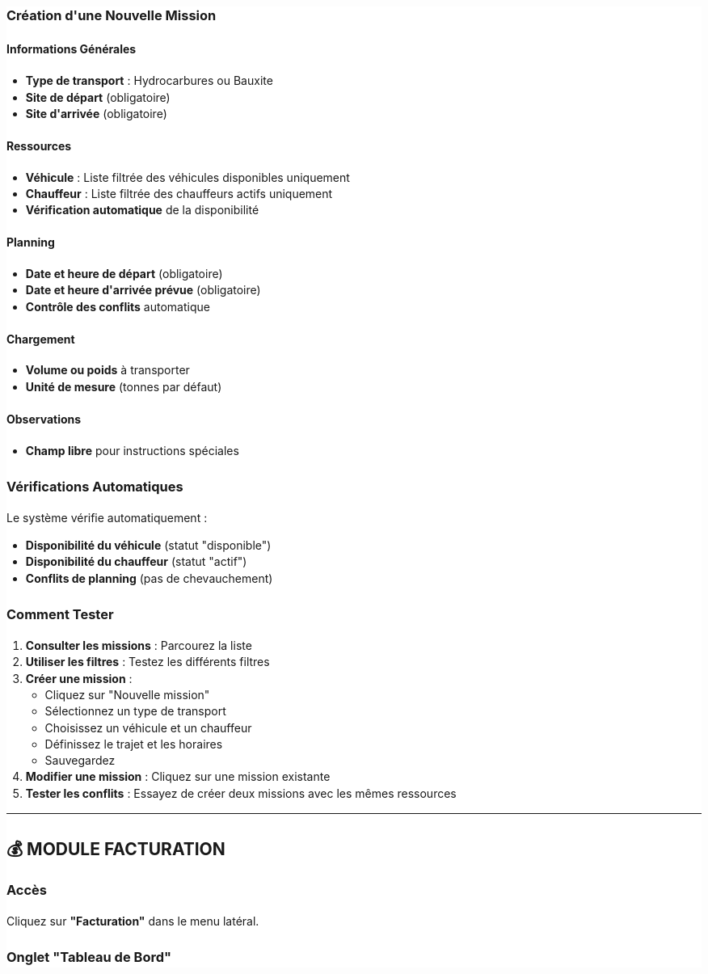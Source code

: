 ### Création d'une Nouvelle Mission

#### Informations Générales
- **Type de transport** : Hydrocarbures ou Bauxite
- **Site de départ** (obligatoire)
- **Site d'arrivée** (obligatoire)

#### Ressources
- **Véhicule** : Liste filtrée des véhicules disponibles uniquement
- **Chauffeur** : Liste filtrée des chauffeurs actifs uniquement
- **Vérification automatique** de la disponibilité

#### Planning
- **Date et heure de départ** (obligatoire)
- **Date et heure d'arrivée prévue** (obligatoire)
- **Contrôle des conflits** automatique

#### Chargement
- **Volume ou poids** à transporter
- **Unité de mesure** (tonnes par défaut)

#### Observations
- **Champ libre** pour instructions spéciales

### Vérifications Automatiques
Le système vérifie automatiquement :
- **Disponibilité du véhicule** (statut "disponible")
- **Disponibilité du chauffeur** (statut "actif")
- **Conflits de planning** (pas de chevauchement)

### Comment Tester
1. **Consulter les missions** : Parcourez la liste
2. **Utiliser les filtres** : Testez les différents filtres
3. **Créer une mission** :
   - Cliquez sur "Nouvelle mission"
   - Sélectionnez un type de transport
   - Choisissez un véhicule et un chauffeur
   - Définissez le trajet et les horaires
   - Sauvegardez
4. **Modifier une mission** : Cliquez sur une mission existante
5. **Tester les conflits** : Essayez de créer deux missions avec les mêmes ressources

---

## 💰 MODULE FACTURATION

### Accès
Cliquez sur **"Facturation"** dans le menu latéral.

### Onglet "Tableau de Bord"
